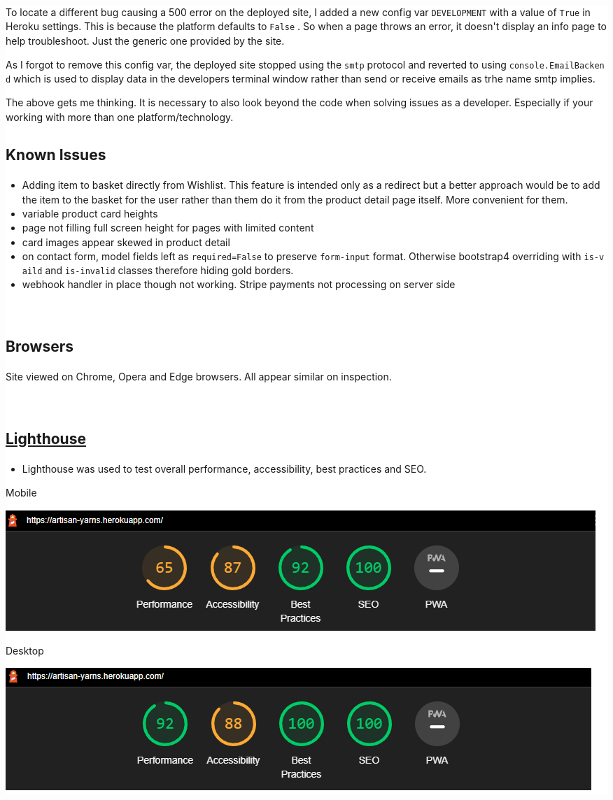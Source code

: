 To locate a different bug causing a 500 error on the deployed site, I added a new config var `DEVELOPMENT` with a value of `True` in Heroku settings.  This is because the platform defaults to `False` . So when a page throws an error, it doesn't display an info page to help troubleshoot. Just the generic one provided by the site. 

As I forgot to remove this config var, the deployed site stopped using the `smtp` protocol and reverted to using `console.EmailBackend` which is used to display data in the developers terminal window rather than send or receive emails as trhe name smtp implies.

The above gets me thinking.  It is necessary to also look beyond the code when solving issues as a developer.  Especially if your working with more than one platform/technology.

## Known Issues
- Adding item to basket directly from Wishlist. This feature is intended only as a redirect but a better approach would be to add the item to the basket for the user rather than them do it from the product detail page itself.  More convenient for them.
- variable product card heights
- page not filling full screen height for pages with limited content
- card images appear skewed in product detail
- on contact form, model fields left as `required=False` to preserve `form-input` format.  Otherwise bootstrap4 overriding with `is-vaild` and `is-invalid` classes therefore hiding gold borders.
- webhook handler in place though not working.  Stripe payments not processing on server side

&nbsp;

## Browsers
Site viewed on Chrome, Opera and Edge browsers.  All appear similar on inspection.

&nbsp;

## [Lighthouse](https://developer.chrome.com/docs/lighthouse/overview/)
- Lighthouse was used to test overall performance, accessibility, best practices and SEO.

Mobile

![Lighthouse Mobile](documents/readme/lighthouse/lighthouse-mobile.png "Site quality assessment")

Desktop

![Lighthouse Desktop](documents/readme/lighthouse/lighthouse-desktop.png "Site quality assessment")
